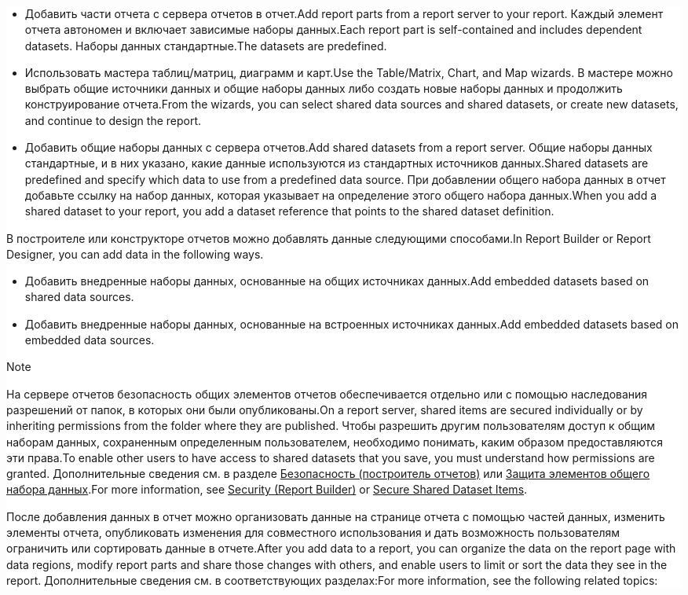 -   <span data-ttu-id="87abd-141">Добавить части отчета с сервера отчетов в отчет.</span><span class="sxs-lookup"><span data-stu-id="87abd-141">Add report parts from a report server to your report.</span></span> <span data-ttu-id="87abd-142">Каждый элемент отчета автономен и включает зависимые наборы данных.</span><span class="sxs-lookup"><span data-stu-id="87abd-142">Each report part is self-contained and includes dependent datasets.</span></span> <span data-ttu-id="87abd-143">Наборы данных стандартные.</span><span class="sxs-lookup"><span data-stu-id="87abd-143">The datasets are predefined.</span></span>  
  
-   <span data-ttu-id="87abd-144">Использовать мастера таблиц/матриц, диаграмм и карт.</span><span class="sxs-lookup"><span data-stu-id="87abd-144">Use the Table/Matrix, Chart, and Map wizards.</span></span> <span data-ttu-id="87abd-145">В мастере можно выбрать общие источники данных и общие наборы данных либо создать новые наборы данных и продолжить конструирование отчета.</span><span class="sxs-lookup"><span data-stu-id="87abd-145">From the wizards, you can select shared data sources and shared datasets, or create new datasets, and continue to design the report.</span></span>  
  
-   <span data-ttu-id="87abd-146">Добавить общие наборы данных с сервера отчетов.</span><span class="sxs-lookup"><span data-stu-id="87abd-146">Add shared datasets from a report server.</span></span> <span data-ttu-id="87abd-147">Общие наборы данных стандартные, и в них указано, какие данные используются из стандартных источников данных.</span><span class="sxs-lookup"><span data-stu-id="87abd-147">Shared datasets are predefined and specify which data to use from a predefined data source.</span></span> <span data-ttu-id="87abd-148">При добавлении общего набора данных в отчет добавьте ссылку на набор данных, которая указывает на определение этого общего набора данных.</span><span class="sxs-lookup"><span data-stu-id="87abd-148">When you add a shared dataset to your report, you add a dataset reference that points to the shared dataset definition.</span></span>  
  
 <span data-ttu-id="87abd-149">В построителе или конструкторе отчетов можно добавлять данные следующими способами.</span><span class="sxs-lookup"><span data-stu-id="87abd-149">In Report Builder or Report Designer, you can add data in the following ways.</span></span>  
  
-   <span data-ttu-id="87abd-150">Добавить внедренные наборы данных, основанные на общих источниках данных.</span><span class="sxs-lookup"><span data-stu-id="87abd-150">Add embedded datasets based on shared data sources.</span></span>  
  
-   <span data-ttu-id="87abd-151">Добавить внедренные наборы данных, основанные на встроенных источниках данных.</span><span class="sxs-lookup"><span data-stu-id="87abd-151">Add embedded datasets based on embedded data sources.</span></span>  
  
> [!NOTE]  
>  <span data-ttu-id="87abd-152">На сервере отчетов безопасность общих элементов отчетов обеспечивается отдельно или с помощью наследования разрешений от папок, в которых они были опубликованы.</span><span class="sxs-lookup"><span data-stu-id="87abd-152">On a report server, shared items are secured individually or by inheriting permissions from the folder where they are published.</span></span> <span data-ttu-id="87abd-153">Чтобы разрешить другим пользователям доступ к общим наборам данных, сохраненным определенным пользователем, необходимо понимать, каким образом предоставляются эти права.</span><span class="sxs-lookup"><span data-stu-id="87abd-153">To enable other users to have access to shared datasets that you save, you must understand how permissions are granted.</span></span> <span data-ttu-id="87abd-154">Дополнительные сведения см. в разделе [Безопасность (построитель отчетов)](../report-builder/security-report-builder.md) или [Защита элементов общего набора данных](../security/secure-shared-dataset-items.md).</span><span class="sxs-lookup"><span data-stu-id="87abd-154">For more information, see [Security &#40;Report Builder&#41;](../report-builder/security-report-builder.md) or [Secure Shared Dataset Items](../security/secure-shared-dataset-items.md).</span></span>  
  
 <span data-ttu-id="87abd-155">После добавления данных в отчет можно организовать данные на странице отчета с помощью частей данных, изменить элементы отчета, опубликовать изменения для совместного использования и дать возможность пользователям ограничить или сортировать данные в отчете.</span><span class="sxs-lookup"><span data-stu-id="87abd-155">After you add data to a report, you can organize the data on the report page with data regions, modify report parts and share those changes with others, and enable users to limit or sort the data they see in the report.</span></span> <span data-ttu-id="87abd-156">Дополнительные сведения см. в соответствующих разделах:</span><span class="sxs-lookup"><span data-stu-id="87abd-156">For more information, see the following related topics:</span></span>  
  